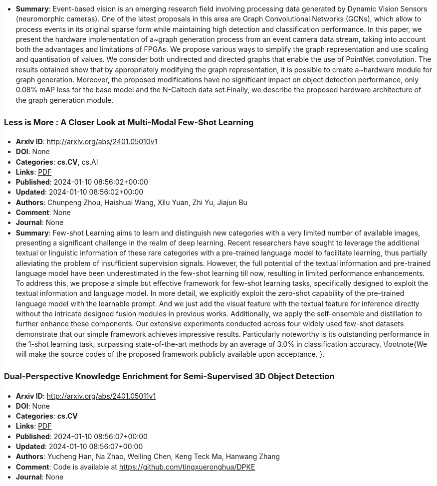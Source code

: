 - **Summary**: Event-based vision is an emerging research field involving processing data generated by Dynamic Vision Sensors (neuromorphic cameras). One of the latest proposals in this area are Graph Convolutional Networks (GCNs), which allow to process events in its original sparse form while maintaining high detection and classification performance. In this paper, we present the hardware implementation of a~graph generation process from an event camera data stream, taking into account both the advantages and limitations of FPGAs. We propose various ways to simplify the graph representation and use scaling and quantisation of values. We consider both undirected and directed graphs that enable the use of PointNet convolution. The results obtained show that by appropriately modifying the graph representation, it is possible to create a~hardware module for graph generation. Moreover, the proposed modifications have no significant impact on object detection performance, only 0.08% mAP less for the base model and the N-Caltech data set.Finally, we describe the proposed hardware architecture of the graph generation module.



### Less is More : A Closer Look at Multi-Modal Few-Shot Learning
- **Arxiv ID**: http://arxiv.org/abs/2401.05010v1
- **DOI**: None
- **Categories**: **cs.CV**, cs.AI
- **Links**: [PDF](http://arxiv.org/pdf/2401.05010v1)
- **Published**: 2024-01-10 08:56:02+00:00
- **Updated**: 2024-01-10 08:56:02+00:00
- **Authors**: Chunpeng Zhou, Haishuai Wang, Xilu Yuan, Zhi Yu, Jiajun Bu
- **Comment**: None
- **Journal**: None
- **Summary**: Few-shot Learning aims to learn and distinguish new categories with a very limited number of available images, presenting a significant challenge in the realm of deep learning. Recent researchers have sought to leverage the additional textual or linguistic information of these rare categories with a pre-trained language model to facilitate learning, thus partially alleviating the problem of insufficient supervision signals. However, the full potential of the textual information and pre-trained language model have been underestimated in the few-shot learning till now, resulting in limited performance enhancements. To address this, we propose a simple but effective framework for few-shot learning tasks, specifically designed to exploit the textual information and language model. In more detail, we explicitly exploit the zero-shot capability of the pre-trained language model with the learnable prompt. And we just add the visual feature with the textual feature for inference directly without the intricate designed fusion modules in previous works. Additionally, we apply the self-ensemble and distillation to further enhance these components. Our extensive experiments conducted across four widely used few-shot datasets demonstrate that our simple framework achieves impressive results. Particularly noteworthy is its outstanding performance in the 1-shot learning task, surpassing state-of-the-art methods by an average of 3.0\% in classification accuracy. \footnote{We will make the source codes of the proposed framework publicly available upon acceptance. }.



### Dual-Perspective Knowledge Enrichment for Semi-Supervised 3D Object Detection
- **Arxiv ID**: http://arxiv.org/abs/2401.05011v1
- **DOI**: None
- **Categories**: **cs.CV**
- **Links**: [PDF](http://arxiv.org/pdf/2401.05011v1)
- **Published**: 2024-01-10 08:56:07+00:00
- **Updated**: 2024-01-10 08:56:07+00:00
- **Authors**: Yucheng Han, Na Zhao, Weiling Chen, Keng Teck Ma, Hanwang Zhang
- **Comment**: Code is available at https://github.com/tingxueronghua/DPKE
- **Journal**: None
